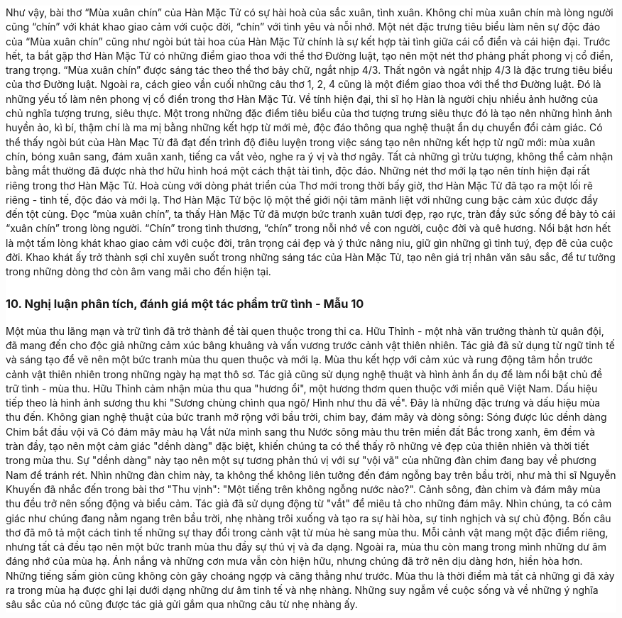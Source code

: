 Như vậy, bài thơ “Mùa xuân chín” của Hàn Mặc Tử có sự hài hoà của sắc xuân, tình xuân. Không chỉ mùa xuân chín mà lòng người cũng “chín” với khát khao giao cảm với cuộc đời, “chín” với tình yêu và nỗi nhớ. Một nét đặc trưng tiêu biểu làm nên sự độc đáo của “Mùa xuân chín” cũng như ngòi bút tài hoa của Hàn Mặc Tử chính là sự kết hợp tài tình giữa cái cổ điển và cái hiện đại. Trước hết, ta bắt gặp thơ Hàn Mặc Tử có những điểm giao thoa với thể thơ Đường luật, tạo nên một nét thơ phảng phất phong vị cổ điển, trang trọng. “Mùa xuân chín” được sáng tác theo thể thơ bảy chữ, ngắt nhịp 4/3. Thất ngôn và ngắt nhịp 4/3 là đặc trưng tiêu biểu của thơ Đường luật. Ngoài ra, cách gieo vần cuối những câu thơ 1, 2, 4 cũng là một điểm giao thoa với thể thơ Đường luật. Đó là những yếu tố làm nên phong vị cổ điển trong thơ Hàn Mặc Tử. Về tính hiện đại, thi sĩ họ Hàn là người chịu nhiều ảnh hưởng của chủ nghĩa tượng trưng, siêu thực. Một trong những đặc điểm tiêu biểu của thơ tượng trưng siêu thực đó là tạo nên những hình ảnh huyền ảo, kì bí, thậm chí là ma mị bằng những kết hợp từ mới mẻ, độc đáo thông qua nghệ thuật ẩn dụ chuyển đổi cảm giác. Có thể thấy ngòi bút của Hàn Mạc Tử đã đạt đến trình độ điêu luyện trong việc sáng tạo nên những kết hợp từ ngữ mới: mùa xuân chín, bóng xuân sang, đám xuân xanh, tiếng ca vắt vẻo, nghe ra ý vị và thơ ngây. Tất cả những gì trừu tượng, không thể cảm nhận bằng mắt thường đã được nhà thơ hữu hình hoá một cách thật tài tình, độc đáo. Những nét thơ mới lạ tạo nên tính hiện đại rất riêng trong thơ Hàn Mặc Tử. Hoà cùng với dòng phát triển của Thơ mới trong thời bấy giờ, thơ Hàn Mặc Tử đã tạo ra một lối rẽ riêng - tinh tế, độc đáo và mới lạ.
Thơ Hàn Mặc Tử bộc lộ một thế giới nội tâm mãnh liệt với những cung bậc cảm xúc được đẩy đến tột cùng. Đọc “mùa xuân chín”, ta thấy Hàn Mặc Tử đã mượn bức tranh xuân tươi đẹp, rạo rực, tràn đầy sức sống để bày tỏ cái “xuân chín” trong lòng người. “Chín” trong tình thương, “chín” trong nỗi nhớ về con người, cuộc đời và quê hương. Nổi bật hơn hết là một tấm lòng khát khao giao cảm với cuộc đời, trân trọng cái đẹp và ý thức nâng niu, giữ gìn những gì tinh tuý, đẹp đẽ của cuộc đời. Khao khát ấy trở thành sợi chỉ xuyên suốt trong những sáng tác của Hàn Mặc Tử, tạo nên giá trị nhân văn sâu sắc, để tư tưởng trong những dòng thơ còn âm vang mãi cho đến hiện tại.
### 10\. Nghị luận phân tích, đánh giá một tác phẩm trữ tình - Mẫu 10
Một mùa thu lãng mạn và trữ tình đã trở thành đề tài quen thuộc trong thi ca. Hữu Thỉnh - một nhà văn trưởng thành từ quân đội, đã mang đến cho độc giả những cảm xúc bâng khuâng và vấn vương trước cảnh vật thiên nhiên. Tác giả đã sử dụng từ ngữ tinh tế và sáng tạo để vẽ nên một bức tranh mùa thu quen thuộc và mới lạ.
Mùa thu kết hợp với cảm xúc và rung động tâm hồn trước cảnh vật thiên nhiên trong những ngày hạ mạt thô sơ. Tác giả cũng sử dụng nghệ thuật và hình ảnh ẩn dụ để làm nổi bật chủ đề trữ tình - mùa thu.
Hữu Thỉnh cảm nhận mùa thu qua "hương ổi", một hương thơm quen thuộc với miền quê Việt Nam. Dấu hiệu tiếp theo là hình ảnh sương thu khi "Sương chùng chình qua ngõ/ Hình như thu đã về". Đây là những đặc trưng và dấu hiệu mùa thu đến. Không gian nghệ thuật của bức tranh mở rộng với bầu trời, chim bay, đám mây và dòng sông:
Sóng được lúc dềnh dàng
Chim bắt đầu vội vã
Có đám mây màu hạ
Vắt nửa mình sang thu
Nước sông màu thu trên miền đất Bắc trong xanh, êm đềm và tràn đầy, tạo nên một cảm giác "dềnh dàng" đặc biệt, khiến chúng ta có thể thấy rõ những vẻ đẹp của thiên nhiên và thời tiết trong mùa thu. Sự "dềnh dàng" này tạo nên một sự tương phản thú vị với sự "vội vã" của những đàn chim đang bay về phương Nam để tránh rét. Nhìn những đàn chim này, ta không thể không liên tưởng đến đám ngỗng bay trên bầu trời, như mà thi sĩ Nguyễn Khuyến đã nhắc đến trong bài thơ "Thu vịnh": "Một tiếng trên không ngỗng nước nào?". Cảnh sông, đàn chim và đám mây mùa thu đều trở nên sống động và biểu cảm. Tác giả đã sử dụng động từ "vắt" để miêu tả cho những đám mây. Nhìn chúng, ta có cảm giác như chúng đang nằm ngang trên bầu trời, nhẹ nhàng trôi xuống và tạo ra sự hài hòa, sự tinh nghịch và sự chủ động. Bốn câu thơ đã mô tả một cách tinh tế những sự thay đổi trong cảnh vật từ mùa hè sang mùa thu. Mỗi cảnh vật mang một đặc điểm riêng, nhưng tất cả đều tạo nên một bức tranh mùa thu đầy sự thú vị và đa dạng.
Ngoài ra, mùa thu còn mang trong mình những dư âm đáng nhớ của mùa hạ. Ánh nắng và những cơn mưa vẫn còn hiện hữu, nhưng chúng đã trở nên dịu dàng hơn, hiền hòa hơn. Những tiếng sấm giòn cũng không còn gây choáng ngợp và căng thẳng như trước. Mùa thu là thời điểm mà tất cả những gì đã xảy ra trong mùa hạ được ghi lại dưới dạng những dư âm tinh tế và nhẹ nhàng. Những suy ngẫm về cuộc sống và về những ý nghĩa sâu sắc của nó cũng được tác giả gửi gắm qua những câu từ nhẹ nhàng ấy.